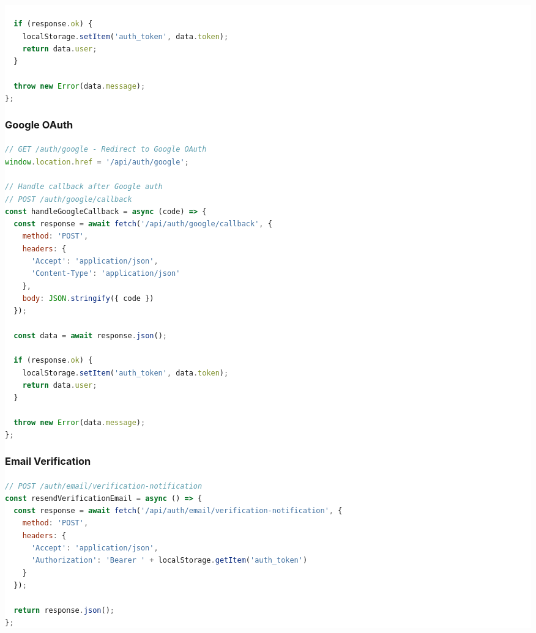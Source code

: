 ```javascript
  
  if (response.ok) {
    localStorage.setItem('auth_token', data.token);
    return data.user;
  }
  
  throw new Error(data.message);
};
```

### Google OAuth
```javascript
// GET /auth/google - Redirect to Google OAuth
window.location.href = '/api/auth/google';

// Handle callback after Google auth
// POST /auth/google/callback
const handleGoogleCallback = async (code) => {
  const response = await fetch('/api/auth/google/callback', {
    method: 'POST',
    headers: {
      'Accept': 'application/json',
      'Content-Type': 'application/json'
    },
    body: JSON.stringify({ code })
  });
  
  const data = await response.json();
  
  if (response.ok) {
    localStorage.setItem('auth_token', data.token);
    return data.user;
  }
  
  throw new Error(data.message);
};
```

### Email Verification
```javascript
// POST /auth/email/verification-notification
const resendVerificationEmail = async () => {
  const response = await fetch('/api/auth/email/verification-notification', {
    method: 'POST',
    headers: {
      'Accept': 'application/json',
      'Authorization': 'Bearer ' + localStorage.getItem('auth_token')
    }
  });
  
  return response.json();
};
```
